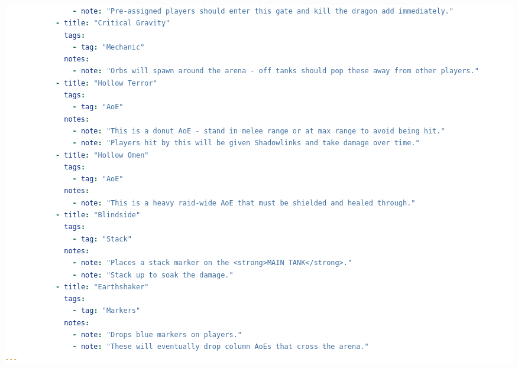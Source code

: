 ```yaml
                - note: "Pre-assigned players should enter this gate and kill the dragon add immediately."
            - title: "Critical Gravity"
              tags:
                - tag: "Mechanic"
              notes:
                - note: "Orbs will spawn around the arena - off tanks should pop these away from other players."
            - title: "Hollow Terror"
              tags:
                - tag: "AoE"
              notes:
                - note: "This is a donut AoE - stand in melee range or at max range to avoid being hit."
                - note: "Players hit by this will be given Shadowlinks and take damage over time."
            - title: "Hollow Omen"
              tags:
                - tag: "AoE"
              notes:
                - note: "This is a heavy raid-wide AoE that must be shielded and healed through."
            - title: "Blindside"
              tags:
                - tag: "Stack"
              notes:
                - note: "Places a stack marker on the <strong>MAIN TANK</strong>."
                - note: "Stack up to soak the damage."
            - title: "Earthshaker"
              tags:
                - tag: "Markers"
              notes:
                - note: "Drops blue markers on players."
                - note: "These will eventually drop column AoEs that cross the arena."
---
```

